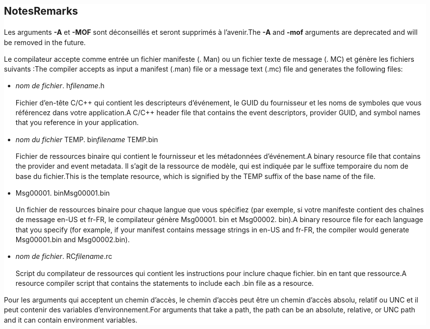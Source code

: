 </dd> </dl>

## <a name="remarks"></a><span data-ttu-id="e7ea2-248">Notes</span><span class="sxs-lookup"><span data-stu-id="e7ea2-248">Remarks</span></span>

<span data-ttu-id="e7ea2-249">Les arguments **-A** et **-MOF** sont déconseillés et seront supprimés à l’avenir.</span><span class="sxs-lookup"><span data-stu-id="e7ea2-249">The **-A** and **-mof** arguments are deprecated and will be removed in the future.</span></span>

<span data-ttu-id="e7ea2-250">Le compilateur accepte comme entrée un fichier manifeste (. Man) ou un fichier texte de message (. MC) et génère les fichiers suivants :</span><span class="sxs-lookup"><span data-stu-id="e7ea2-250">The compiler accepts as input a manifest (.man) file or a message text (.mc) file and generates the following files:</span></span>

-   <span data-ttu-id="e7ea2-251">*nom de fichier*. h</span><span class="sxs-lookup"><span data-stu-id="e7ea2-251">*filename*.h</span></span>

    <span data-ttu-id="e7ea2-252">Fichier d’en-tête C/C++ qui contient les descripteurs d’événement, le GUID du fournisseur et les noms de symboles que vous référencez dans votre application.</span><span class="sxs-lookup"><span data-stu-id="e7ea2-252">A C/C++ header file that contains the event descriptors, provider GUID, and symbol names that you reference in your application.</span></span>

-   <span data-ttu-id="e7ea2-253">*nom du fichier* TEMP. bin</span><span class="sxs-lookup"><span data-stu-id="e7ea2-253">*filename* TEMP.bin</span></span>

    <span data-ttu-id="e7ea2-254">Fichier de ressources binaire qui contient le fournisseur et les métadonnées d’événement.</span><span class="sxs-lookup"><span data-stu-id="e7ea2-254">A binary resource file that contains the provider and event metadata.</span></span> <span data-ttu-id="e7ea2-255">Il s’agit de la ressource de modèle, qui est indiquée par le suffixe temporaire du nom de base du fichier.</span><span class="sxs-lookup"><span data-stu-id="e7ea2-255">This is the template resource, which is signified by the TEMP suffix of the base name of the file.</span></span>

-   <span data-ttu-id="e7ea2-256">Msg00001. bin</span><span class="sxs-lookup"><span data-stu-id="e7ea2-256">Msg00001.bin</span></span>

    <span data-ttu-id="e7ea2-257">Un fichier de ressources binaire pour chaque langue que vous spécifiez (par exemple, si votre manifeste contient des chaînes de message en-US et fr-FR, le compilateur génère Msg00001. bin et Msg00002. bin).</span><span class="sxs-lookup"><span data-stu-id="e7ea2-257">A binary resource file for each language that you specify (for example, if your manifest contains message strings in en-US and fr-FR, the compiler would generate Msg00001.bin and Msg00002.bin).</span></span>

-   <span data-ttu-id="e7ea2-258">*nom de fichier*. RC</span><span class="sxs-lookup"><span data-stu-id="e7ea2-258">*filename*.rc</span></span>

    <span data-ttu-id="e7ea2-259">Script du compilateur de ressources qui contient les instructions pour inclure chaque fichier. bin en tant que ressource.</span><span class="sxs-lookup"><span data-stu-id="e7ea2-259">A resource compiler script that contains the statements to include each .bin file as a resource.</span></span>

<span data-ttu-id="e7ea2-260">Pour les arguments qui acceptent un chemin d’accès, le chemin d’accès peut être un chemin d’accès absolu, relatif ou UNC et il peut contenir des variables d’environnement.</span><span class="sxs-lookup"><span data-stu-id="e7ea2-260">For arguments that take a path, the path can be an absolute, relative, or UNC path and it can contain environment variables.</span></span>
